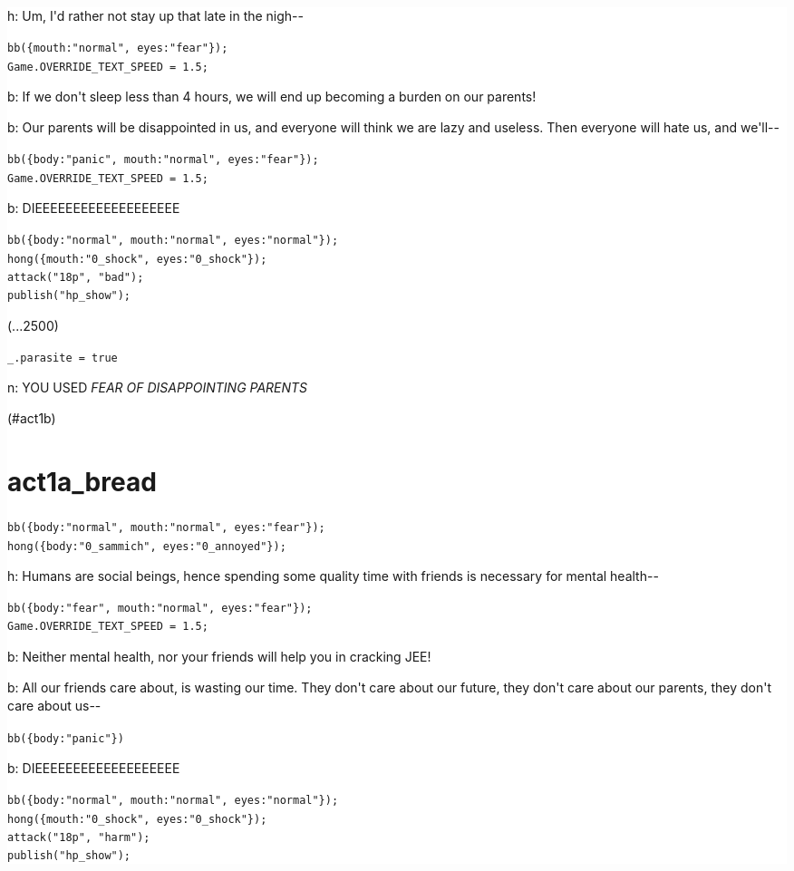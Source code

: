 h: Um, I'd rather not stay up that late in the nigh--

```
bb({mouth:"normal", eyes:"fear"});
Game.OVERRIDE_TEXT_SPEED = 1.5;
```

b: If we don't sleep less than 4 hours, we will end up becoming a burden on our parents!

b: Our parents will be disappointed in us, and everyone will think we are lazy and useless. Then everyone will hate us, and we'll--

```
bb({body:"panic", mouth:"normal", eyes:"fear"});
Game.OVERRIDE_TEXT_SPEED = 1.5;
```

b: DIEEEEEEEEEEEEEEEEEEE

```
bb({body:"normal", mouth:"normal", eyes:"normal"});
hong({mouth:"0_shock", eyes:"0_shock"});
attack("18p", "bad");
publish("hp_show");
```

(...2500)

`_.parasite = true`

n: YOU USED *FEAR OF DISAPPOINTING PARENTS*

(#act1b)

# act1a_bread

```
bb({body:"normal", mouth:"normal", eyes:"fear"});
hong({body:"0_sammich", eyes:"0_annoyed"});
```

h: Humans are social beings, hence spending some quality time with friends is necessary for mental health--

```
bb({body:"fear", mouth:"normal", eyes:"fear"});
Game.OVERRIDE_TEXT_SPEED = 1.5;
```

b: Neither mental health, nor your friends will help you in cracking JEE!

b: All our friends care about, is wasting our time. They don't care about our future, they don't care about our parents, they don't care about us--

`bb({body:"panic"})`

b: DIEEEEEEEEEEEEEEEEEEE

```
bb({body:"normal", mouth:"normal", eyes:"normal"});
hong({mouth:"0_shock", eyes:"0_shock"});
attack("18p", "harm");
publish("hp_show");
```
